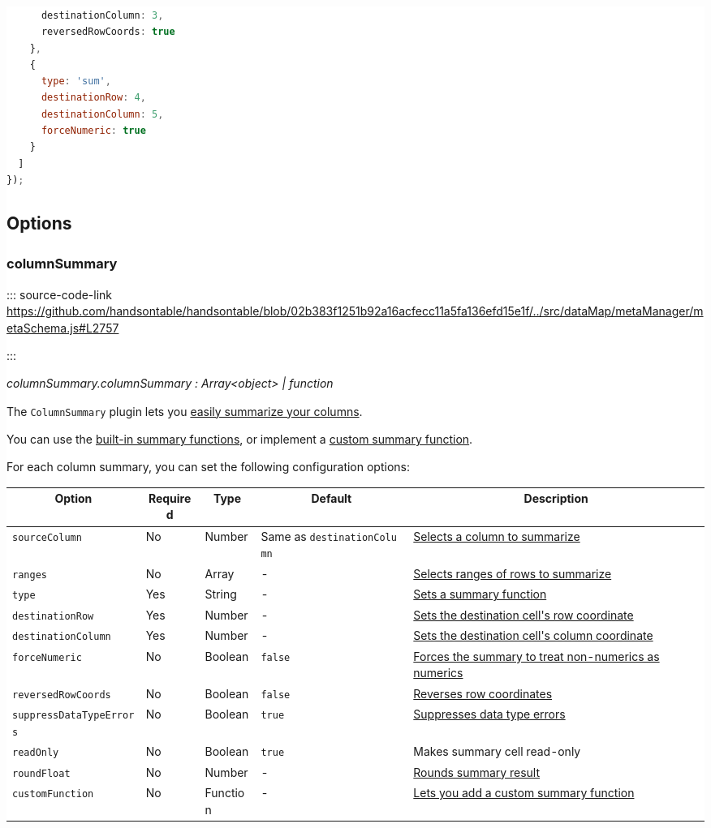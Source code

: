 ```js
      destinationColumn: 3,
      reversedRowCoords: true
    },
    {
      type: 'sum',
      destinationRow: 4,
      destinationColumn: 5,
      forceNumeric: true
    }
  ]
});
```

## Options

### columnSummary
  
::: source-code-link https://github.com/handsontable/handsontable/blob/02b383f1251b92a16acfecc11a5fa136efd15e1f/../src/dataMap/metaManager/metaSchema.js#L2757

:::

_columnSummary.columnSummary : Array&lt;object&gt; | function_

The `ColumnSummary` plugin lets you [easily summarize your columns](@/guides/columns/column-summary.md).

You can use the [built-in summary functions](@/guides/columns/column-summary.md#built-in-summary-functions),
or implement a [custom summary function](@/guides/columns/column-summary.md#implementing-a-custom-summary-function).

For each column summary, you can set the following configuration options:

| Option | Required | Type | Default | Description |
|---|---|---|---|---|
| `sourceColumn` | No | Number | Same as `destinationColumn` | [Selects a column to summarize](@/guides/columns/column-summary.md#step-2-select-cells-that-you-want-to-summarize) |
| `ranges` | No | Array | - | [Selects ranges of rows to summarize](@/guides/columns/column-summary.md#step-2-select-cells-that-you-want-to-summarize) |
| `type` | Yes | String | - | [Sets a summary function](@/guides/columns/column-summary.md#step-3-calculate-your-summary) |
| `destinationRow` | Yes | Number | - | [Sets the destination cell's row coordinate](@/guides/columns/column-summary.md#step-4-provide-the-destination-cell-s-coordinates) |
| `destinationColumn` | Yes | Number | - | [Sets the destination cell's column coordinate](@/guides/columns/column-summary.md#step-4-provide-the-destination-cell-s-coordinates) |
| `forceNumeric` | No | Boolean | `false` | [Forces the summary to treat non-numerics as numerics](@/guides/columns/column-summary.md#forcing-numeric-values) |
| `reversedRowCoords` | No | Boolean | `false` | [Reverses row coordinates](@/guides/columns/column-summary.md#step-5-make-room-for-the-destination-cell) |
| `suppressDataTypeErrors` | No | Boolean | `true` | [Suppresses data type errors](@/guides/columns/column-summary.md#throwing-data-type-errors) |
| `readOnly` | No | Boolean | `true` | Makes summary cell read-only |
| `roundFloat` | No | Number | - | [Rounds summary result](@/guides/columns/column-summary.md#rounding-a-column-summary-result) |
| `customFunction` | No | Function | - | [Lets you add a custom summary function](@/guides/columns/column-summary.md#implementing-a-custom-summary-function) |
